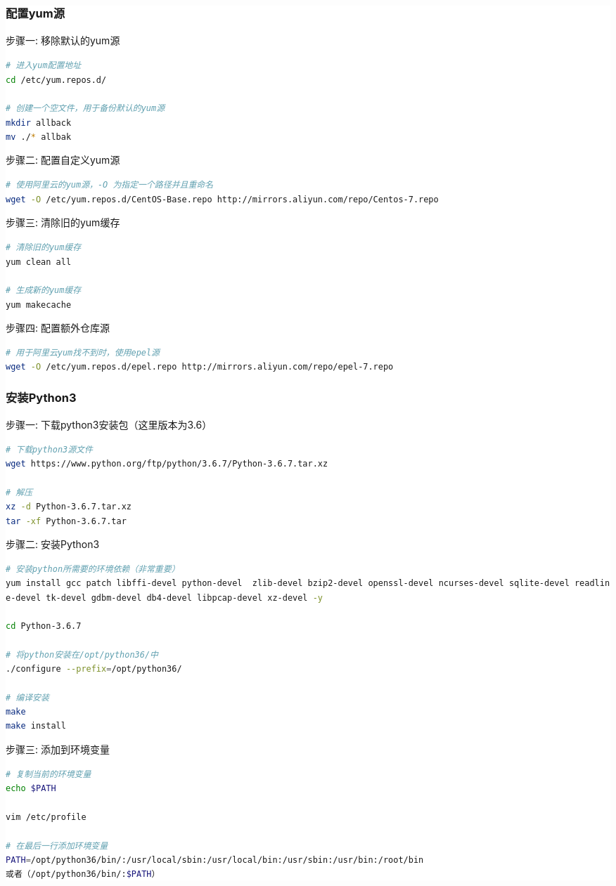 ### 配置yum源
步骤一: 移除默认的yum源
```bash
# 进入yum配置地址
cd /etc/yum.repos.d/

# 创建一个空文件，用于备份默认的yum源
mkdir allback
mv ./* allbak
```
步骤二: 配置自定义yum源
```bash
# 使用阿里云的yum源，-O 为指定一个路径并且重命名
wget -O /etc/yum.repos.d/CentOS-Base.repo http://mirrors.aliyun.com/repo/Centos-7.repo
```
步骤三: 清除旧的yum缓存
```bash
# 清除旧的yum缓存
yum clean all

# 生成新的yum缓存
yum makecache
```
步骤四: 配置额外仓库源
```bash
# 用于阿里云yum找不到时，使用epel源
wget -O /etc/yum.repos.d/epel.repo http://mirrors.aliyun.com/repo/epel-7.repo
```

### 安装Python3
步骤一: 下载python3安装包（这里版本为3.6）
```bash
# 下载python3源文件
wget https://www.python.org/ftp/python/3.6.7/Python-3.6.7.tar.xz

# 解压
xz -d Python-3.6.7.tar.xz
tar -xf Python-3.6.7.tar
```
步骤二: 安装Python3
```bash
# 安装python所需要的环境依赖（非常重要）
yum install gcc patch libffi-devel python-devel  zlib-devel bzip2-devel openssl-devel ncurses-devel sqlite-devel readline-devel tk-devel gdbm-devel db4-devel libpcap-devel xz-devel -y

cd Python-3.6.7

# 将python安装在/opt/python36/中
./configure --prefix=/opt/python36/

# 编译安装
make
make install
```
步骤三: 添加到环境变量
```bash
# 复制当前的环境变量
echo $PATH

vim /etc/profile

# 在最后一行添加环境变量
PATH=/opt/python36/bin/:/usr/local/sbin:/usr/local/bin:/usr/sbin:/usr/bin:/root/bin
或者（/opt/python36/bin/:$PATH）

```